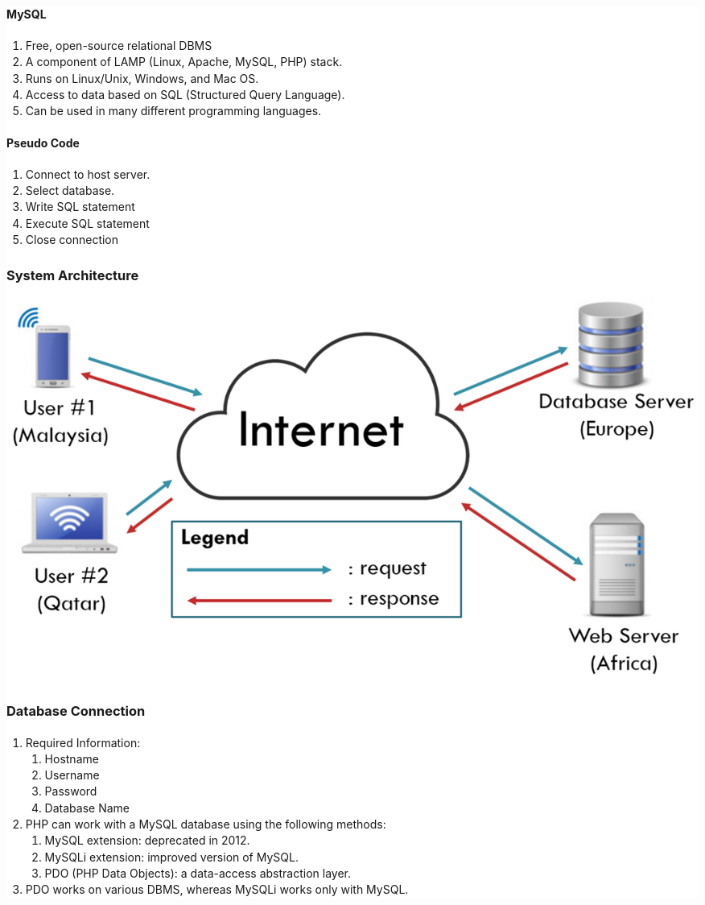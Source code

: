 #### MySQL
1. Free, open-source relational DBMS
2. A component of LAMP (Linux, Apache, MySQL, PHP) stack.
3. Runs on Linux/Unix, Windows, and Mac OS.
4. Access to data based on SQL (Structured Query Language).
5. Can be used in many different programming languages.

#### Pseudo Code
1. Connect to host server.
2. Select database.
3. Write SQL statement
4. Execute SQL statement
5. Close connection

### System Architecture
![sample-architecture](assets/sample-architecture.png)

### Database Connection
1. Required Information:
   1. Hostname
   2. Username
   3. Password
   4. Database Name
2. PHP can work with a MySQL database using the following methods:
   1. MySQL extension: deprecated in 2012.
   2. MySQLi extension: improved version of MySQL.
   3. PDO (PHP Data Objects): a data-access abstraction layer.
3. PDO works on various DBMS, whereas MySQLi works only with MySQL.
